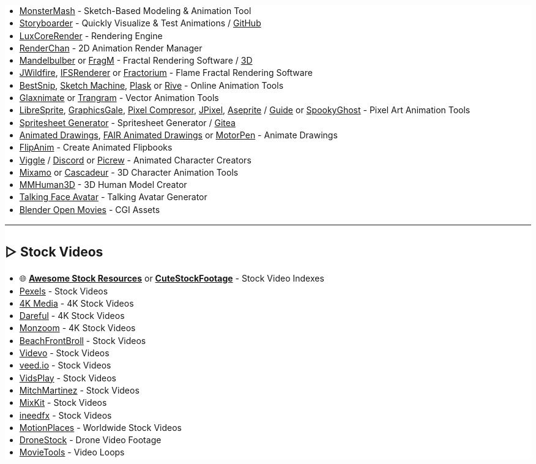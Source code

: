 * [MonsterMash](https://monstermash.zone/) - Sketch-Based Modeling & Animation Tool
* [Storyboarder](https://wonderunit.com/storyboarder/) - Quickly Visualize & Test Animations / [GitHub](https://github.com/wonderunit/storyboarder)
* [LuxCoreRender](https://luxcorerender.org/) - Rendering Engine
* [RenderChan](https://morevnaproject.org/renderchan/) - 2D Animation Render Manager
* [Mandelbulber](https://mandelbulber.com/) or [FragM](https://github.com/3Dickulus/FragM) - Fractal Rendering Software / [3D](https://mb3d.overwhale.com/)
* [JWildfire](https://jwildfire.overwhale.com/), [IFSRenderer](https://github.com/bezo97/IFSRenderer) or [Fractorium](http://fractorium.com/) - Flame Fractal Rendering Software
* [BestSnip](https://bestsnip.com/animation/), [Sketch Machine](https://sketchmachine.net/), [Plask](https://plask.ai/) or [Rive](https://rive.app/) - Online Animation Tools
* [Glaxnimate](https://glaxnimate.mattbas.org/) or [Trangram](https://www.trangram.com/) - Vector Animation Tools
* [LibreSprite](https://libresprite.github.io/), [GraphicsGale](https://graphicsgale.com/us/), [Pixel Compresor](https://makham.itch.io/pixel-composer), [JPixel](https://emad.itch.io/jpixel), [Aseprite](https://github.com/aseprite/aseprite) / [Guide](https://youtu.be/Z4Enx-Nb43E) or [SpookyGhost](https://encelo.itch.io/spookyghost) - Pixel Art Animation Tools
* [Spritesheet Generator](https://sprite-gen.xvx.sh/) - Spritesheet Generator / [Gitea](https://gitea.directonline.io/noxious/spritesheet-generator)
* [Animated Drawings](https://sketch.metademolab.com/), [FAIR Animated Drawings](https://fairanimateddrawings.com/site/home) or [MotorPen](https://motorpen.com/) - Animate Drawings
* [FlipAnim](https://flipanim.com/) - Create Animated Flipbooks
* [Viggle](https://viggle.ai/) / [Discord](https://discord.com/invite/viggle) or [Picrew](https://picrew.me/) - Animated Character Creators
* [Mixamo](https://www.mixamo.com/) or [Cascadeur](https://cascadeur.com/) - 3D Character Animation Tools
* [MMHuman3D](https://github.com/open-mmlab/mmhuman3d) - 3D Human Model Creator
* [Talking Face Avatar](https://github.com/Yazdi9/Talking_Face_Avatar) - Talking Avatar Generator
* [Blender Open Movies](https://youtube.com/playlist?list=PLav47HAVZMjnTFVZL-aImCQIC0uLZtNCz) - CGI Assets

***

## ▷ Stock Videos

* 🌐 **[Awesome Stock Resources](https://github.com/neutraltone/awesome-stock-resources#videos)** or **[CuteStockFootage](https://cutestockfootage.com/free/video)** - Stock Video Indexes
* [Pexels](https://www.pexels.com/) - Stock Videos
* [4K Media](https://4kmedia.org/) - 4K Stock Videos
* [Dareful](https://dareful.com/) - 4K Stock Videos
* [Monzoom](https://www.monzoom.com/) - 4K Stock Videos
* [BeachFrontBroll](https://www.beachfrontbroll.com/) - Stock Videos
* [Videvo](https://www.videvo.net/) - Stock Videos
* [veed.io](https://www.veed.io/videos) - Stock Videos
* [VidsPlay](https://www.vidsplay.com/) - Stock Videos
* [MitchMartinez](https://mitchmartinez.com/free-4k-red-epic-stock-footage/) - Stock Videos
* [MixKit](https://mixkit.co/) - Stock Videos
* [ineedfx](https://ineedfx.com/) - Stock Videos
* [MotionPlaces](https://www.motionplaces.com/) - Worldwide Stock Videos
* [DroneStock](https://dronestock.com/) - Drone Video Footage
* [MovieTools](https://movietools.info/) - Video Loops
